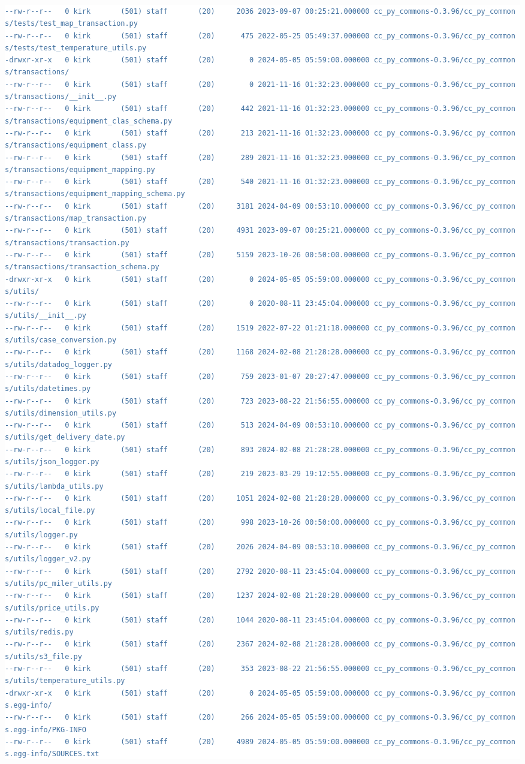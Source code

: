 ```diff
--rw-r--r--   0 kirk       (501) staff       (20)     2036 2023-09-07 00:25:21.000000 cc_py_commons-0.3.96/cc_py_commons/tests/test_map_transaction.py
--rw-r--r--   0 kirk       (501) staff       (20)      475 2022-05-25 05:49:37.000000 cc_py_commons-0.3.96/cc_py_commons/tests/test_temperature_utils.py
-drwxr-xr-x   0 kirk       (501) staff       (20)        0 2024-05-05 05:59:00.000000 cc_py_commons-0.3.96/cc_py_commons/transactions/
--rw-r--r--   0 kirk       (501) staff       (20)        0 2021-11-16 01:32:23.000000 cc_py_commons-0.3.96/cc_py_commons/transactions/__init__.py
--rw-r--r--   0 kirk       (501) staff       (20)      442 2021-11-16 01:32:23.000000 cc_py_commons-0.3.96/cc_py_commons/transactions/equipment_clas_schema.py
--rw-r--r--   0 kirk       (501) staff       (20)      213 2021-11-16 01:32:23.000000 cc_py_commons-0.3.96/cc_py_commons/transactions/equipment_class.py
--rw-r--r--   0 kirk       (501) staff       (20)      289 2021-11-16 01:32:23.000000 cc_py_commons-0.3.96/cc_py_commons/transactions/equipment_mapping.py
--rw-r--r--   0 kirk       (501) staff       (20)      540 2021-11-16 01:32:23.000000 cc_py_commons-0.3.96/cc_py_commons/transactions/equipment_mapping_schema.py
--rw-r--r--   0 kirk       (501) staff       (20)     3181 2024-04-09 00:53:10.000000 cc_py_commons-0.3.96/cc_py_commons/transactions/map_transaction.py
--rw-r--r--   0 kirk       (501) staff       (20)     4931 2023-09-07 00:25:21.000000 cc_py_commons-0.3.96/cc_py_commons/transactions/transaction.py
--rw-r--r--   0 kirk       (501) staff       (20)     5159 2023-10-26 00:50:00.000000 cc_py_commons-0.3.96/cc_py_commons/transactions/transaction_schema.py
-drwxr-xr-x   0 kirk       (501) staff       (20)        0 2024-05-05 05:59:00.000000 cc_py_commons-0.3.96/cc_py_commons/utils/
--rw-r--r--   0 kirk       (501) staff       (20)        0 2020-08-11 23:45:04.000000 cc_py_commons-0.3.96/cc_py_commons/utils/__init__.py
--rw-r--r--   0 kirk       (501) staff       (20)     1519 2022-07-22 01:21:18.000000 cc_py_commons-0.3.96/cc_py_commons/utils/case_conversion.py
--rw-r--r--   0 kirk       (501) staff       (20)     1168 2024-02-08 21:28:28.000000 cc_py_commons-0.3.96/cc_py_commons/utils/datadog_logger.py
--rw-r--r--   0 kirk       (501) staff       (20)      759 2023-01-07 20:27:47.000000 cc_py_commons-0.3.96/cc_py_commons/utils/datetimes.py
--rw-r--r--   0 kirk       (501) staff       (20)      723 2023-08-22 21:56:55.000000 cc_py_commons-0.3.96/cc_py_commons/utils/dimension_utils.py
--rw-r--r--   0 kirk       (501) staff       (20)      513 2024-04-09 00:53:10.000000 cc_py_commons-0.3.96/cc_py_commons/utils/get_delivery_date.py
--rw-r--r--   0 kirk       (501) staff       (20)      893 2024-02-08 21:28:28.000000 cc_py_commons-0.3.96/cc_py_commons/utils/json_logger.py
--rw-r--r--   0 kirk       (501) staff       (20)      219 2023-03-29 19:12:55.000000 cc_py_commons-0.3.96/cc_py_commons/utils/lambda_utils.py
--rw-r--r--   0 kirk       (501) staff       (20)     1051 2024-02-08 21:28:28.000000 cc_py_commons-0.3.96/cc_py_commons/utils/local_file.py
--rw-r--r--   0 kirk       (501) staff       (20)      998 2023-10-26 00:50:00.000000 cc_py_commons-0.3.96/cc_py_commons/utils/logger.py
--rw-r--r--   0 kirk       (501) staff       (20)     2026 2024-04-09 00:53:10.000000 cc_py_commons-0.3.96/cc_py_commons/utils/logger_v2.py
--rw-r--r--   0 kirk       (501) staff       (20)     2792 2020-08-11 23:45:04.000000 cc_py_commons-0.3.96/cc_py_commons/utils/pc_miler_utils.py
--rw-r--r--   0 kirk       (501) staff       (20)     1237 2024-02-08 21:28:28.000000 cc_py_commons-0.3.96/cc_py_commons/utils/price_utils.py
--rw-r--r--   0 kirk       (501) staff       (20)     1044 2020-08-11 23:45:04.000000 cc_py_commons-0.3.96/cc_py_commons/utils/redis.py
--rw-r--r--   0 kirk       (501) staff       (20)     2367 2024-02-08 21:28:28.000000 cc_py_commons-0.3.96/cc_py_commons/utils/s3_file.py
--rw-r--r--   0 kirk       (501) staff       (20)      353 2023-08-22 21:56:55.000000 cc_py_commons-0.3.96/cc_py_commons/utils/temperature_utils.py
-drwxr-xr-x   0 kirk       (501) staff       (20)        0 2024-05-05 05:59:00.000000 cc_py_commons-0.3.96/cc_py_commons.egg-info/
--rw-r--r--   0 kirk       (501) staff       (20)      266 2024-05-05 05:59:00.000000 cc_py_commons-0.3.96/cc_py_commons.egg-info/PKG-INFO
--rw-r--r--   0 kirk       (501) staff       (20)     4989 2024-05-05 05:59:00.000000 cc_py_commons-0.3.96/cc_py_commons.egg-info/SOURCES.txt
```